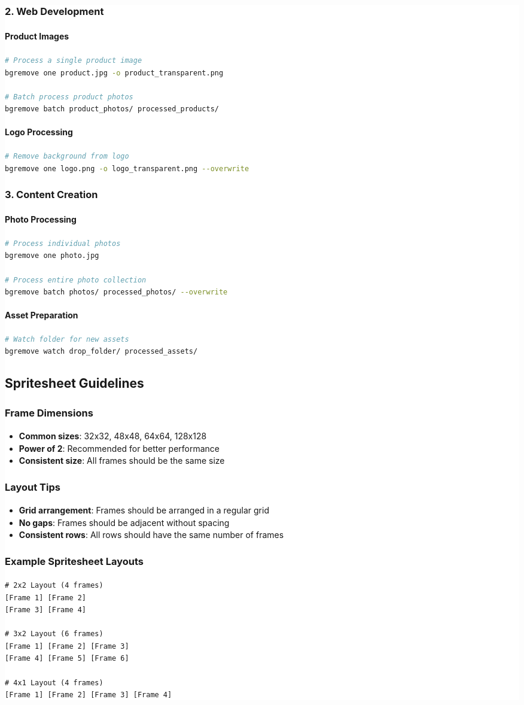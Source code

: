 ### 2. Web Development

#### Product Images
```bash
# Process a single product image
bgremove one product.jpg -o product_transparent.png

# Batch process product photos
bgremove batch product_photos/ processed_products/
```

#### Logo Processing
```bash
# Remove background from logo
bgremove one logo.png -o logo_transparent.png --overwrite
```

### 3. Content Creation

#### Photo Processing
```bash
# Process individual photos
bgremove one photo.jpg

# Process entire photo collection
bgremove batch photos/ processed_photos/ --overwrite
```

#### Asset Preparation
```bash
# Watch folder for new assets
bgremove watch drop_folder/ processed_assets/
```

## Spritesheet Guidelines

### Frame Dimensions
- **Common sizes**: 32x32, 48x48, 64x64, 128x128
- **Power of 2**: Recommended for better performance
- **Consistent size**: All frames should be the same size

### Layout Tips
- **Grid arrangement**: Frames should be arranged in a regular grid
- **No gaps**: Frames should be adjacent without spacing
- **Consistent rows**: All rows should have the same number of frames

### Example Spritesheet Layouts

```
# 2x2 Layout (4 frames)
[Frame 1] [Frame 2]
[Frame 3] [Frame 4]

# 3x2 Layout (6 frames)  
[Frame 1] [Frame 2] [Frame 3]
[Frame 4] [Frame 5] [Frame 6]

# 4x1 Layout (4 frames)
[Frame 1] [Frame 2] [Frame 3] [Frame 4]
```
